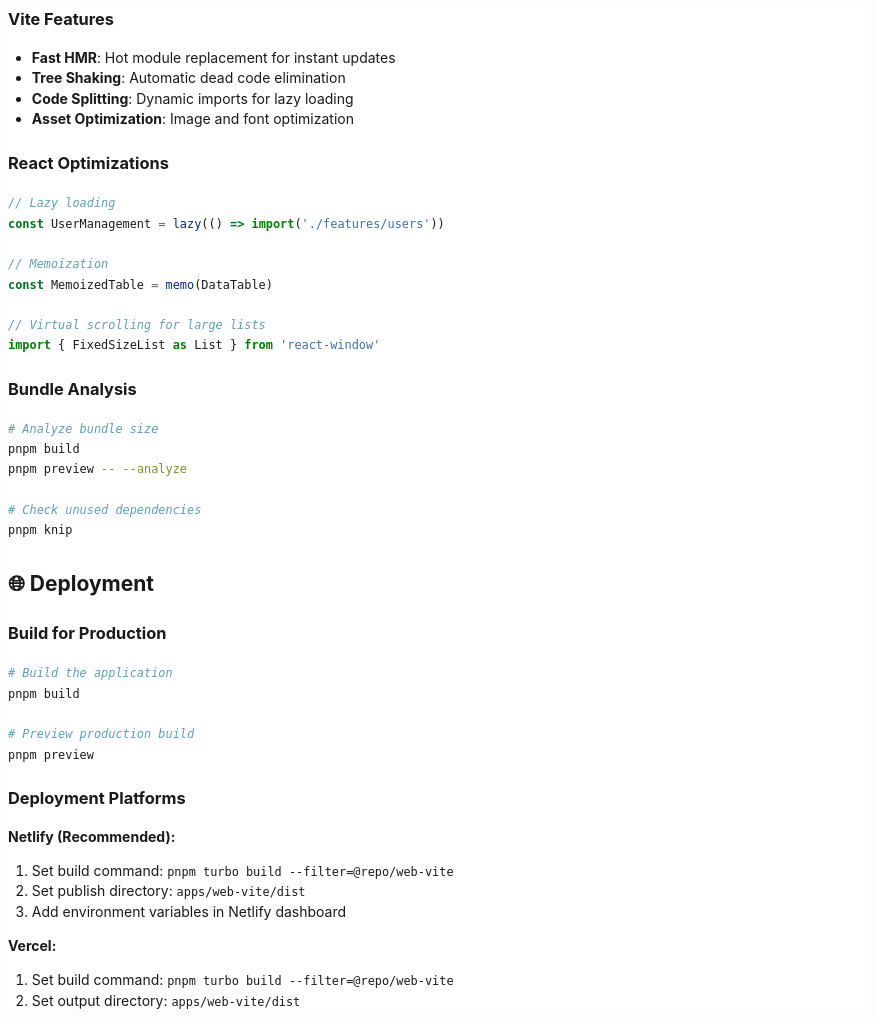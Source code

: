 ### Vite Features

- **Fast HMR**: Hot module replacement for instant updates
- **Tree Shaking**: Automatic dead code elimination
- **Code Splitting**: Dynamic imports for lazy loading
- **Asset Optimization**: Image and font optimization

### React Optimizations

```typescript
// Lazy loading
const UserManagement = lazy(() => import('./features/users'))

// Memoization
const MemoizedTable = memo(DataTable)

// Virtual scrolling for large lists
import { FixedSizeList as List } from 'react-window'
```

### Bundle Analysis

```bash
# Analyze bundle size
pnpm build
pnpm preview -- --analyze

# Check unused dependencies
pnpm knip
```

## 🌐 Deployment

### Build for Production

```bash
# Build the application
pnpm build

# Preview production build
pnpm preview
```

### Deployment Platforms

**Netlify (Recommended):**
1. Set build command: `pnpm turbo build --filter=@repo/web-vite`
2. Set publish directory: `apps/web-vite/dist`
3. Add environment variables in Netlify dashboard

**Vercel:**
1. Set build command: `pnpm turbo build --filter=@repo/web-vite`
2. Set output directory: `apps/web-vite/dist`
